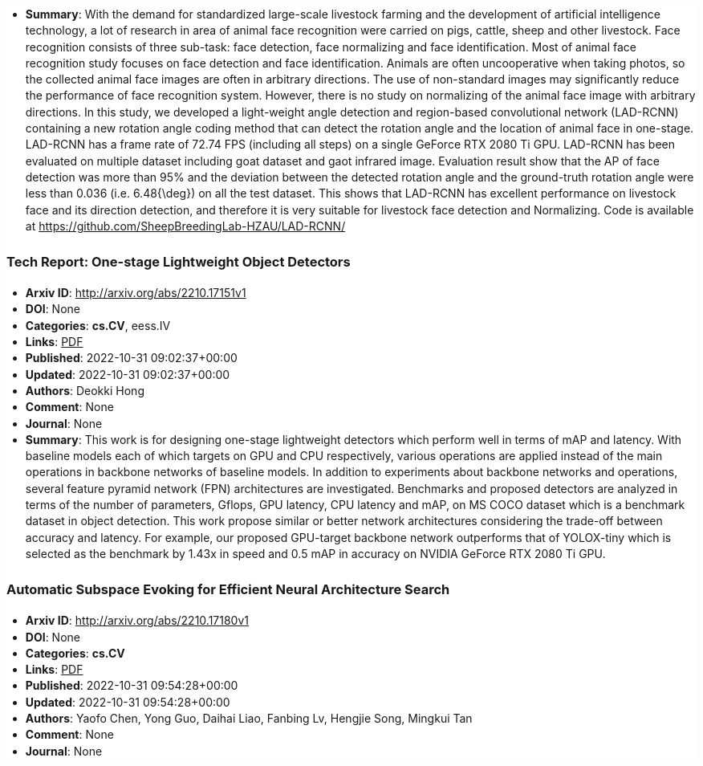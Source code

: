 - **Summary**: With the demand for standardized large-scale livestock farming and the development of artificial intelligence technology, a lot of research in area of animal face recognition were carried on pigs, cattle, sheep and other livestock. Face recognition consists of three sub-task: face detection, face normalizing and face identification. Most of animal face recognition study focuses on face detection and face identification. Animals are often uncooperative when taking photos, so the collected animal face images are often in arbitrary directions. The use of non-standard images may significantly reduce the performance of face recognition system. However, there is no study on normalizing of the animal face image with arbitrary directions. In this study, we developed a light-weight angle detection and region-based convolutional network (LAD-RCNN) containing a new rotation angle coding method that can detect the rotation angle and the location of animal face in one-stage. LAD-RCNN has a frame rate of 72.74 FPS (including all steps) on a single GeForce RTX 2080 Ti GPU. LAD-RCNN has been evaluated on multiple dataset including goat dataset and gaot infrared image. Evaluation result show that the AP of face detection was more than 95% and the deviation between the detected rotation angle and the ground-truth rotation angle were less than 0.036 (i.e. 6.48{\deg}) on all the test dataset. This shows that LAD-RCNN has excellent performance on livestock face and its direction detection, and therefore it is very suitable for livestock face detection and Normalizing. Code is available at https://github.com/SheepBreedingLab-HZAU/LAD-RCNN/



### Tech Report: One-stage Lightweight Object Detectors
- **Arxiv ID**: http://arxiv.org/abs/2210.17151v1
- **DOI**: None
- **Categories**: **cs.CV**, eess.IV
- **Links**: [PDF](http://arxiv.org/pdf/2210.17151v1)
- **Published**: 2022-10-31 09:02:37+00:00
- **Updated**: 2022-10-31 09:02:37+00:00
- **Authors**: Deokki Hong
- **Comment**: None
- **Journal**: None
- **Summary**: This work is for designing one-stage lightweight detectors which perform well in terms of mAP and latency. With baseline models each of which targets on GPU and CPU respectively, various operations are applied instead of the main operations in backbone networks of baseline models. In addition to experiments about backbone networks and operations, several feature pyramid network (FPN) architectures are investigated. Benchmarks and proposed detectors are analyzed in terms of the number of parameters, Gflops, GPU latency, CPU latency and mAP, on MS COCO dataset which is a benchmark dataset in object detection. This work propose similar or better network architectures considering the trade-off between accuracy and latency. For example, our proposed GPU-target backbone network outperforms that of YOLOX-tiny which is selected as the benchmark by 1.43x in speed and 0.5 mAP in accuracy on NVIDIA GeForce RTX 2080 Ti GPU.



### Automatic Subspace Evoking for Efficient Neural Architecture Search
- **Arxiv ID**: http://arxiv.org/abs/2210.17180v1
- **DOI**: None
- **Categories**: **cs.CV**
- **Links**: [PDF](http://arxiv.org/pdf/2210.17180v1)
- **Published**: 2022-10-31 09:54:28+00:00
- **Updated**: 2022-10-31 09:54:28+00:00
- **Authors**: Yaofo Chen, Yong Guo, Daihai Liao, Fanbing Lv, Hengjie Song, Mingkui Tan
- **Comment**: None
- **Journal**: None